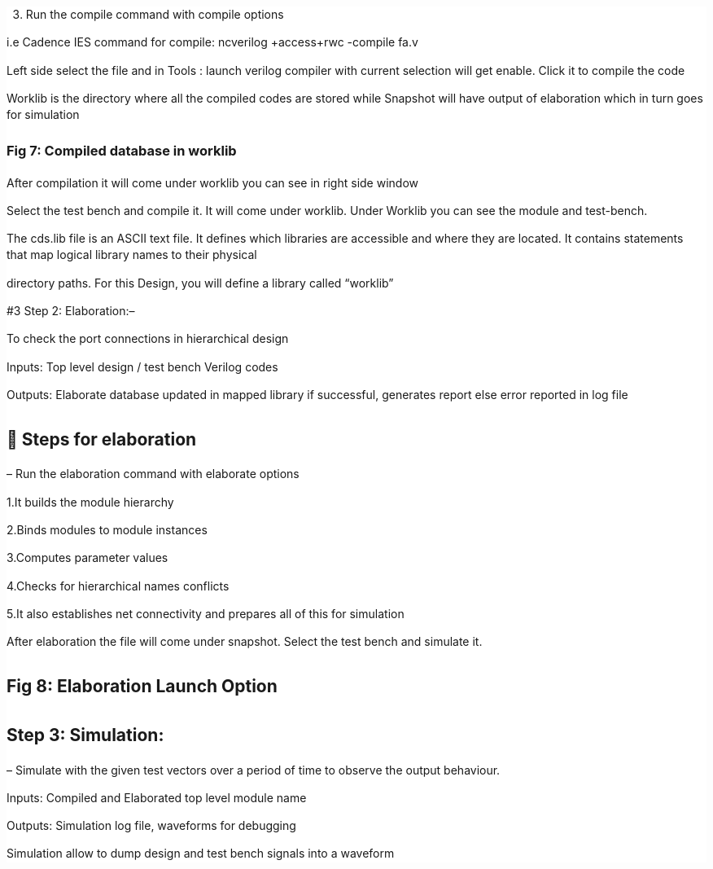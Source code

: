 3. Run the compile command with compile options
   
i.e Cadence IES command for compile: ncverilog +access+rwc -compile fa.v 

Left side select the file and in Tools : launch verilog compiler with current selection will get enable. Click it to compile the code 

Worklib is the directory where all the compiled codes are stored while Snapshot will have output of elaboration which in turn goes for simulation 

### Fig 7: Compiled database in worklib

After compilation it will come under worklib you can see in right side window

Select the test bench and compile it. It will come under worklib. Under Worklib you can see the module and test-bench. 

The cds.lib file is an ASCII text file. It defines which libraries are accessible and where they are located. It contains statements that map logical library names to their physical

directory paths. For this Design, you will define a library called “worklib”

#3 Step 2: Elaboration:– 

To check the port connections in hierarchical design

Inputs: Top level design / test bench Verilog codes 

Outputs: Elaborate database updated in mapped library if successful, generates report else error reported in log file 

## 	Steps for elaboration 

– Run the elaboration command with elaborate options 

1.It builds the module hierarchy

2.Binds modules to module instances 

3.Computes parameter values

4.Checks for hierarchical names conflicts

5.It also establishes net connectivity and prepares all of this for simulation

After elaboration the file will come under snapshot. Select the test bench and simulate it.

## Fig 8: Elaboration Launch Option

## Step 3: Simulation: 

– Simulate with the given test vectors over a period of time to observe the output behaviour. 

Inputs: Compiled and Elaborated top level module name 

Outputs: Simulation log file, waveforms for debugging 

Simulation allow to dump design and test bench signals into a waveform 

